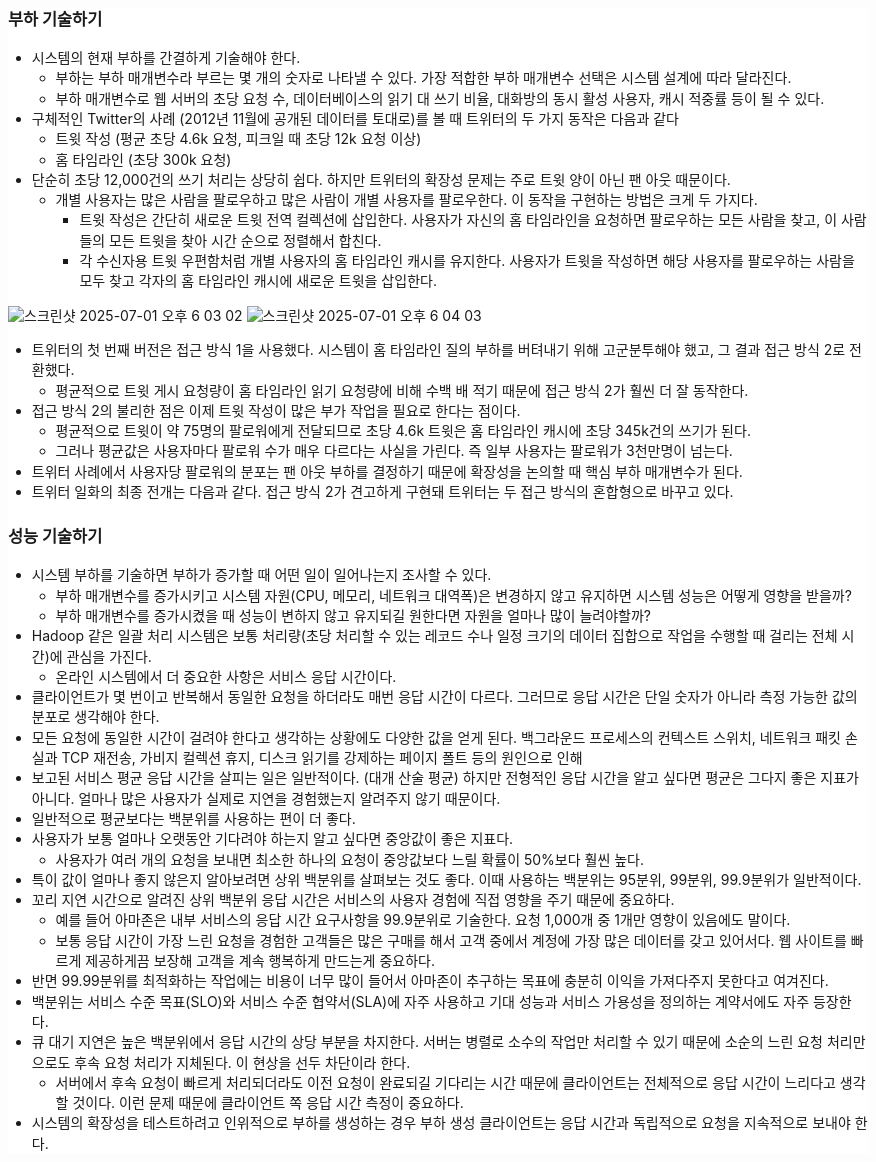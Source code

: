 ### 부하 기술하기
- 시스템의 현재 부하를 간결하게 기술해야 한다.
  - 부하는 부하 매개변수라 부르는 몇 개의 숫자로 나타낼 수 있다. 가장 적합한 부하 매개변수 선택은 시스템 설계에 따라 달라진다.
  - 부하 매개변수로 웹 서버의 초당 요청 수, 데이터베이스의 읽기 대 쓰기 비율, 대화방의 동시 활성 사용자, 캐시 적중률 등이 될 수 있다.
- 구체적인 Twitter의 사례 (2012년 11월에 공개된 데이터를 토대로)를 볼 때 트위터의 두 가지 동작은 다음과 같다
  - 트윗 작성 (평균 초당 4.6k 요청, 피크일 때 초당 12k 요청 이상)
  - 홈 타임라인 (초당 300k 요청)
- 단순히 초당 12,000건의 쓰기 처리는 상당히 쉽다. 하지만 트위터의 확장성 문제는 주로 트윗 양이 아닌 팬 아웃 때문이다.
  - 개별 사용자는 많은 사람을 팔로우하고 많은 사람이 개별 사용자를 팔로우한다. 이 동작을 구현하는 방법은 크게 두 가지다.
    - 트윗 작성은 간단히 새로운 트윗 전역 컬렉션에 삽입한다. 사용자가 자신의 홈 타임라인을 요청하면 팔로우하는 모든 사람을 찾고, 이 사람들의 모든 트윗을 찾아 시간 순으로 정렬해서 합친다.
    - 각 수신자용 트윗 우편함처럼 개별 사용자의 홈 타임라인 캐시를 유지한다. 사용자가 트윗을 작성하면 해당 사용자를 팔로우하는 사람을 모두 찾고 각자의 홈 타임라인 캐시에 새로운 트윗을 삽입한다.

<img width="345" alt="스크린샷 2025-07-01 오후 6 03 02" src="https://github.com/user-attachments/assets/8d4672bd-b653-4776-b17c-60f242c2b7c5" />
<img width="501" alt="스크린샷 2025-07-01 오후 6 04 03" src="https://github.com/user-attachments/assets/206f67e5-188e-4cef-92a1-2695fae9a64e" />

- 트위터의 첫 번째 버전은 접근 방식 1을 사용했다. 시스템이 홈 타임라인 질의 부하를 버텨내기 위해 고군분투해야 했고, 그 결과 접근 방식 2로 전환했다.
  - 평균적으로 트윗 게시 요청량이 홈 타임라인 읽기 요청량에 비해 수백 배 적기 때문에 접근 방식 2가 훨씬 더 잘 동작한다.
- 접근 방식 2의 불리한 점은 이제 트윗 작성이 많은 부가 작업을 필요로 한다는 점이다.
  - 평균적으로 트윗이 약 75명의 팔로워에게 전달되므로 초당 4.6k 트윗은 홈 타임라인 캐시에 초당 345k건의 쓰기가 된다.
  - 그러나 평균값은 사용자마다 팔로워 수가 매우 다르다는 사실을 가린다. 즉 일부 사용자는 팔로워가 3천만명이 넘는다.
- 트위터 사례에서 사용자당 팔로워의 분포는 팬 아웃 부하를 결정하기 때문에 확장성을 논의할 때 핵심 부하 매개변수가 된다.
- 트위터 일화의 최종 전개는 다음과 같다. 접근 방식 2가 견고하게 구현돼 트위터는 두 접근 방식의 혼합형으로 바꾸고 있다.

### 성능 기술하기
- 시스템 부하를 기술하면 부하가 증가할 때 어떤 일이 일어나는지 조사할 수 있다.
  - 부하 매개변수를 증가시키고 시스템 자원(CPU, 메모리, 네트워크 대역폭)은 변경하지 않고 유지하면 시스템 성능은 어떻게 영향을 받을까?
  - 부하 매개변수를 증가시켰을 때 성능이 변하지 않고 유지되길 원한다면 자원을 얼마나 많이 늘려야할까?
- Hadoop 같은 일괄 처리 시스템은 보통 처리량(초당 처리할 수 있는 레코드 수나 일정 크기의 데이터 집합으로 작업을 수행할 때 걸리는 전체 시간)에 관심을 가진다.
  - 온라인 시스템에서 더 중요한 사항은 서비스 응답 시간이다.
- 클라이언트가 몇 번이고 반복해서 동일한 요청을 하더라도 매번 응답 시간이 다르다. 그러므로 응답 시간은 단일 숫자가 아니라 측정 가능한 값의 분포로 생각해야 한다.
- 모든 요청에 동일한 시간이 걸려야 한다고 생각하는 상황에도 다양한 값을 얻게 된다. 백그라운드 프로세스의 컨텍스트 스위치, 네트워크 패킷 손실과 TCP 재전송, 가비지 컬렉션 휴지, 디스크 읽기를 강제하는 페이지 폴트 등의 원인으로 인해
- 보고된 서비스 평균 응답 시간을 살피는 일은 일반적이다. (대개 산술 평균) 하지만 전형적인 응답 시간을 알고 싶다면 평균은 그다지 좋은 지표가 아니다. 얼마나 많은 사용자가 실제로 지연을 경험했는지 알려주지 않기 때문이다.
- 일반적으로 평균보다는 백분위를 사용하는 편이 더 좋다.
- 사용자가 보통 얼마나 오랫동안 기다려야 하는지 알고 싶다면 중앙값이 좋은 지표다.
  - 사용자가 여러 개의 요청을 보내면 최소한 하나의 요청이 중앙값보다 느릴 확률이 50%보다 훨씬 높다.
- 특이 값이 얼마나 좋지 않은지 알아보려면 상위 백분위를 살펴보는 것도 좋다. 이때 사용하는 백분위는 95분위, 99분위, 99.9분위가 일반적이다.
- 꼬리 지연 시간으로 알려진 상위 백분위 응답 시간은 서비스의 사용자 경험에 직접 영향을 주기 때문에 중요하다.
  - 예를 들어 아마존은 내부 서비스의 응답 시간 요구사항을 99.9분위로 기술한다. 요청 1,000개 중 1개만 영향이 있음에도 말이다.
  - 보통 응답 시간이 가장 느린 요청을 경험한 고객들은 많은 구매를 해서 고객 중에서 계정에 가장 많은 데이터를 갖고 있어서다. 웹 사이트를 빠르게 제공하게끔 보장해 고객을 계속 행복하게 만드는게 중요하다.
- 반면 99.99분위를 최적화하는 작업에는 비용이 너무 많이 들어서 아마존이 추구하는 목표에 충분히 이익을 가져다주지 못한다고 여겨진다.
- 백분위는 서비스 수준 목표(SLO)와 서비스 수준 협약서(SLA)에 자주 사용하고 기대 성능과 서비스 가용성을 정의하는 계약서에도 자주 등장한다.
- 큐 대기 지연은 높은 백분위에서 응답 시간의 상당 부분을 차지한다. 서버는 병렬로 소수의 작업만 처리할 수 있기 때문에 소순의 느린 요청 처리만으로도 후속 요청 처리가 지체된다. 이 현상을 선두 차단이라 한다.
  - 서버에서 후속 요청이 빠르게 처리되더라도 이전 요청이 완료되길 기다리는 시간 때문에 클라이언트는 전체적으로 응답 시간이 느리다고 생각할 것이다. 이런 문제 때문에 클라이언트 쪽 응답 시간 측정이 중요하다.
- 시스템의 확장성을 테스트하려고 인위적으로 부하를 생성하는 경우 부하 생성 클라이언트는 응답 시간과 독립적으로 요청을 지속적으로 보내야 한다.
